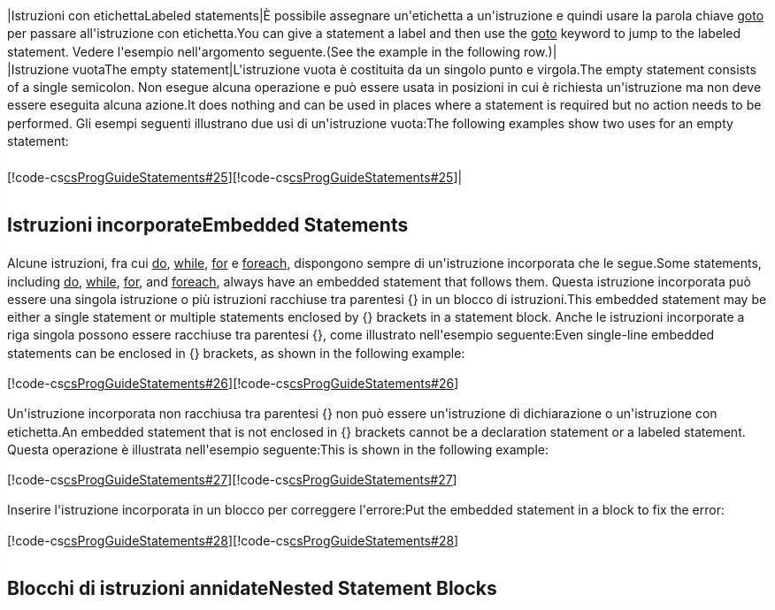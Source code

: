 |<span data-ttu-id="5b55b-160">Istruzioni con etichetta</span><span class="sxs-lookup"><span data-stu-id="5b55b-160">Labeled statements</span></span>|<span data-ttu-id="5b55b-161">È possibile assegnare un'etichetta a un'istruzione e quindi usare la parola chiave [goto](../../../csharp/language-reference/keywords/goto.md) per passare all'istruzione con etichetta.</span><span class="sxs-lookup"><span data-stu-id="5b55b-161">You can give a statement a label and then use the [goto](../../../csharp/language-reference/keywords/goto.md) keyword to jump to the labeled statement.</span></span> <span data-ttu-id="5b55b-162">Vedere l'esempio nell'argomento seguente.</span><span class="sxs-lookup"><span data-stu-id="5b55b-162">(See the example in the following row.)</span></span>|  
|<span data-ttu-id="5b55b-163">Istruzione vuota</span><span class="sxs-lookup"><span data-stu-id="5b55b-163">The empty statement</span></span>|<span data-ttu-id="5b55b-164">L'istruzione vuota è costituita da un singolo punto e virgola.</span><span class="sxs-lookup"><span data-stu-id="5b55b-164">The empty statement consists of a single semicolon.</span></span> <span data-ttu-id="5b55b-165">Non esegue alcuna operazione e può essere usata in posizioni in cui è richiesta un'istruzione ma non deve essere eseguita alcuna azione.</span><span class="sxs-lookup"><span data-stu-id="5b55b-165">It does nothing and can be used in places where a statement is required but no action needs to be performed.</span></span> <span data-ttu-id="5b55b-166">Gli esempi seguenti illustrano due usi di un'istruzione vuota:</span><span class="sxs-lookup"><span data-stu-id="5b55b-166">The following examples show two uses for an empty statement:</span></span><br /><br /> <span data-ttu-id="5b55b-167">[!code-cs[csProgGuideStatements#25](../../../csharp/programming-guide/classes-and-structs/codesnippet/CSharp/statements_4.cs)]</span><span class="sxs-lookup"><span data-stu-id="5b55b-167">[!code-cs[csProgGuideStatements#25](../../../csharp/programming-guide/classes-and-structs/codesnippet/CSharp/statements_4.cs)]</span></span>|  
  
## <a name="embedded-statements"></a><span data-ttu-id="5b55b-168">Istruzioni incorporate</span><span class="sxs-lookup"><span data-stu-id="5b55b-168">Embedded Statements</span></span>  
 <span data-ttu-id="5b55b-169">Alcune istruzioni, fra cui [do](../../../csharp/language-reference/keywords/do.md), [while](../../../csharp/language-reference/keywords/while.md), [for](../../../csharp/language-reference/keywords/for.md) e [foreach](../../../csharp/language-reference/keywords/foreach-in.md), dispongono sempre di un'istruzione incorporata che le segue.</span><span class="sxs-lookup"><span data-stu-id="5b55b-169">Some statements, including [do](../../../csharp/language-reference/keywords/do.md), [while](../../../csharp/language-reference/keywords/while.md), [for](../../../csharp/language-reference/keywords/for.md), and [foreach](../../../csharp/language-reference/keywords/foreach-in.md), always have an embedded statement that follows them.</span></span> <span data-ttu-id="5b55b-170">Questa istruzione incorporata può essere una singola istruzione o più istruzioni racchiuse tra parentesi {} in un blocco di istruzioni.</span><span class="sxs-lookup"><span data-stu-id="5b55b-170">This embedded statement may be either a single statement or multiple statements enclosed by {} brackets in a statement block.</span></span> <span data-ttu-id="5b55b-171">Anche le istruzioni incorporate a riga singola possono essere racchiuse tra parentesi {}, come illustrato nell'esempio seguente:</span><span class="sxs-lookup"><span data-stu-id="5b55b-171">Even single-line embedded statements can be enclosed in {} brackets, as shown in the following example:</span></span>  
  
 <span data-ttu-id="5b55b-172">[!code-cs[csProgGuideStatements#26](../../../csharp/programming-guide/classes-and-structs/codesnippet/CSharp/statements_5.cs)]</span><span class="sxs-lookup"><span data-stu-id="5b55b-172">[!code-cs[csProgGuideStatements#26](../../../csharp/programming-guide/classes-and-structs/codesnippet/CSharp/statements_5.cs)]</span></span>  
  
 <span data-ttu-id="5b55b-173">Un'istruzione incorporata non racchiusa tra parentesi {} non può essere un'istruzione di dichiarazione o un'istruzione con etichetta.</span><span class="sxs-lookup"><span data-stu-id="5b55b-173">An embedded statement that is not enclosed in {} brackets cannot be a declaration statement or a labeled statement.</span></span> <span data-ttu-id="5b55b-174">Questa operazione è illustrata nell'esempio seguente:</span><span class="sxs-lookup"><span data-stu-id="5b55b-174">This is shown in the following example:</span></span>  
  
 <span data-ttu-id="5b55b-175">[!code-cs[csProgGuideStatements#27](../../../csharp/programming-guide/classes-and-structs/codesnippet/CSharp/statements_6.cs)]</span><span class="sxs-lookup"><span data-stu-id="5b55b-175">[!code-cs[csProgGuideStatements#27](../../../csharp/programming-guide/classes-and-structs/codesnippet/CSharp/statements_6.cs)]</span></span>  
  
 <span data-ttu-id="5b55b-176">Inserire l'istruzione incorporata in un blocco per correggere l'errore:</span><span class="sxs-lookup"><span data-stu-id="5b55b-176">Put the embedded statement in a block to fix the error:</span></span>  
  
 <span data-ttu-id="5b55b-177">[!code-cs[csProgGuideStatements#28](../../../csharp/programming-guide/classes-and-structs/codesnippet/CSharp/statements_7.cs)]</span><span class="sxs-lookup"><span data-stu-id="5b55b-177">[!code-cs[csProgGuideStatements#28](../../../csharp/programming-guide/classes-and-structs/codesnippet/CSharp/statements_7.cs)]</span></span>  
  
## <a name="nested-statement-blocks"></a><span data-ttu-id="5b55b-178">Blocchi di istruzioni annidate</span><span class="sxs-lookup"><span data-stu-id="5b55b-178">Nested Statement Blocks</span></span>  